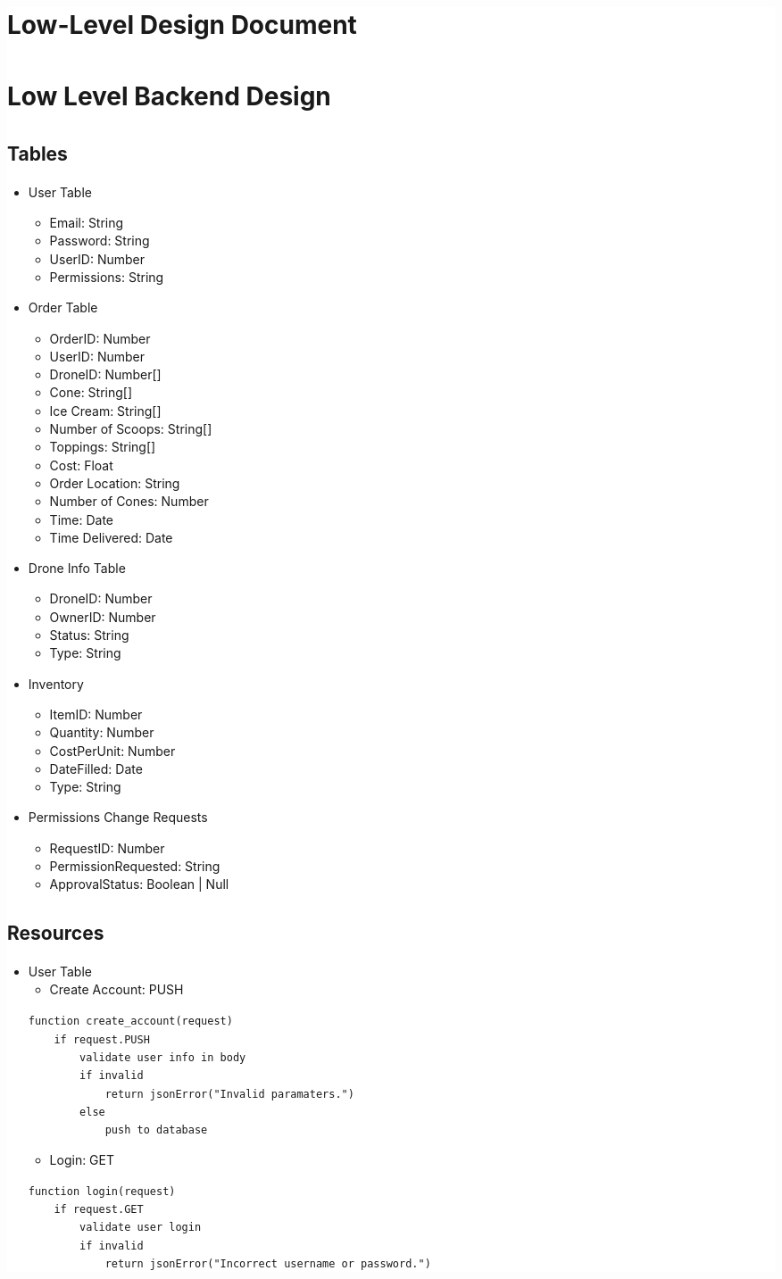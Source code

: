 # Low-Level Design Document
# Low Level Backend Design
## Tables
- User Table
    * Email: String
    * Password: String
    * UserID: Number
    * Permissions: String

- Order Table
    * OrderID: Number
    * UserID: Number
    * DroneID: Number[]
    * Cone: String[]
    * Ice Cream: String[]
    * Number of Scoops: String[]
    * Toppings: String[]
    * Cost: Float
    * Order Location: String
    * Number of Cones: Number
    * Time: Date
    * Time Delivered: Date

- Drone Info Table
    * DroneID: Number 
    * OwnerID: Number
    * Status: String
    * Type: String

- Inventory
    * ItemID: Number
    * Quantity: Number
    * CostPerUnit: Number
    * DateFilled: Date
    * Type: String

- Permissions Change Requests
    * RequestID: Number
    * PermissionRequested: String
    * ApprovalStatus: Boolean | Null

## Resources
- User Table
    * Create Account: PUSH
    ```
    function create_account(request) 
        if request.PUSH
            validate user info in body
            if invalid
                return jsonError("Invalid paramaters.")
            else
                push to database
    ```
    * Login: GET
    ```
    function login(request)
        if request.GET
            validate user login
            if invalid
                return jsonError("Incorrect username or password.")